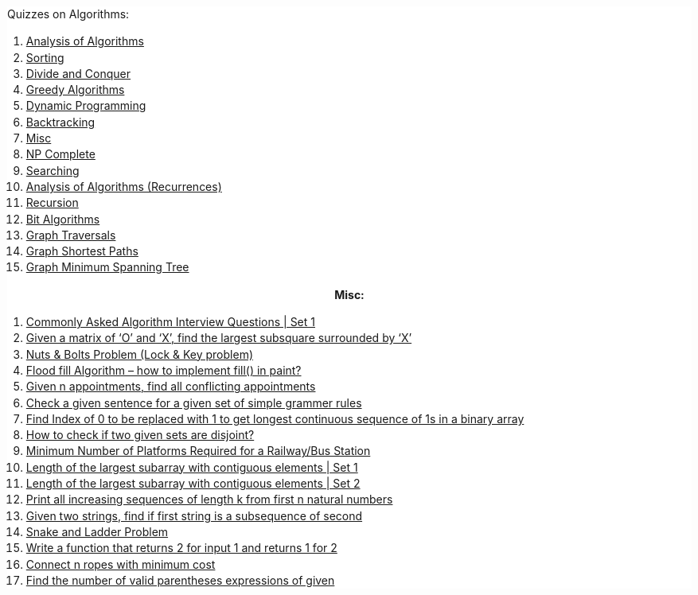 Quizzes on Algorithms:</strong></p><ol><li><a href="http://geeksquiz.com/algorithms/analysis-of-algorithms/">Analysis of Algorithms</a></li><li><a href="http://geeksquiz.com/algorithms/searching-and-sorting/">Sorting</a></li><li><a href="http://geeksquiz.com/algorithms/divide-and-conquer/">Divide and Conquer</a></li><li><a href="http://geeksquiz.com/algorithms/greedy-algorithms/">Greedy Algorithms</a></li><li><a href="http://geeksquiz.com/algorithms/dynamic-programming/">Dynamic Programming</a></li><li><a href="http://geeksquiz.com/algorithms/backtracking/">Backtracking</a></li><li><a href="http://geeksquiz.com/algorithms/misc-2/">Misc</a></li><li><a href="http://geeksquiz.com/algorithms/np-complete/">NP Complete</a></li><li><a href="http://geeksquiz.com/algorithms/searching/">Searching</a></li><li><a href="http://geeksquiz.com/algorithms/analysis-of-algorithms-recurrences/">Analysis of Algorithms (Recurrences)</a></li><li><a href="http://geeksquiz.com/algorithms/recursion/">Recursion</a></li><li><a href="http://geeksquiz.com/algorithms/bit-algorithms/">Bit Algorithms</a></li><li><a href="http://geeksquiz.com/algorithms/graph-traversals/">Graph Traversals</a></li><li><a href="http://geeksquiz.com/algorithms/graph-shortest-paths/">Graph Shortest Paths</a></li><li><a href="http://geeksquiz.com/algorithms/graph-minimum-spanning-tree/">Graph Minimum Spanning Tree</a></li></ol><p style="text-align:center"><strong><a name="Misc"></a>Misc:</strong></p><ol><li><a title="Permanent link to Commonly Asked Algorithm Interview Questions | Set 1" href="http://geeksquiz.com/commonly-asked-algorithm-interview-questions-set-1/" rel="bookmark">Commonly Asked Algorithm Interview Questions | Set 1</a></li><li><a title="Permanent link to Given a matrix of ‘O’ and ‘X’, find the largest subsquare surrounded by ‘X’" href="https://www.geeksforgeeks.org/given-matrix-o-x-find-largest-subsquare-surrounded-x/" rel="bookmark">Given a matrix of ‘O’ and ‘X’, find the largest subsquare surrounded by ‘X’</a></li><li><a title="Permanent link to Nuts &amp; Bolts Problem (Lock &amp; Key problem)" href="https://www.geeksforgeeks.org/nuts-bolts-problem-lock-key-problem/" rel="bookmark">Nuts &amp; Bolts Problem (Lock &amp; Key problem)</a></li><li><a title="Permanent link to Flood fill Algorithm – how to implement fill() in paint?" href="https://www.geeksforgeeks.org/flood-fill-algorithm-implement-fill-paint/" rel="bookmark">Flood fill Algorithm – how to implement fill() in paint?</a></li><li><a title="Permanent link to Given n appointments, find all conflicting appointments" href="https://www.geeksforgeeks.org/given-n-appointments-find-conflicting-appointments/" rel="bookmark">Given n appointments, find all conflicting appointments</a></li><li><a title="Permanent link to Check a given sentence for a given set of simple grammer rules" href="https://www.geeksforgeeks.org/check-given-sentence-given-set-simple-grammer-rules/" rel="bookmark">Check a given sentence for a given set of simple grammer rules</a></li><li><a title="Permanent link to Find Index of 0 to be replaced with 1 to get longest continuous sequence of 1s in a binary array" href="https://www.geeksforgeeks.org/find-index-0-replaced-1-get-longest-continuous-sequence-1s-binary-array/" rel="bookmark">Find Index of 0 to be replaced with 1 to get longest continuous sequence of 1s in a binary array</a></li><li><a title="Permanent link to How to check if two given sets are disjoint?" href="https://www.geeksforgeeks.org/check-two-given-sets-disjoint/" rel="bookmark">How to check if two given sets are disjoint?</a></li><li><a title="Permanent link to Minimum Number of Platforms Required for a Railway/Bus Station" href="https://www.geeksforgeeks.org/minimum-number-platforms-required-railwaybus-station/" rel="bookmark">Minimum Number of Platforms Required for a Railway/Bus Station</a></li><li><a title="Permanent link to Length of the largest subarray with contiguous elements | Set 1" href="https://www.geeksforgeeks.org/length-largest-subarray-contiguous-elements-set-1/" rel="bookmark">Length of the largest subarray with contiguous elements | Set 1</a></li><li><a title="Permanent link to Length of the largest subarray with contiguous elements | Set 2" href="https://www.geeksforgeeks.org/length-largest-subarray-contiguous-elements-set-2/" rel="bookmark">Length of the largest subarray with contiguous elements | Set 2</a></li><li><a title="Permanent link to Print all increasing sequences of length k from first n natural numbers" href="https://www.geeksforgeeks.org/print-increasing-sequences-length-k-first-n-natural-numbers/" rel="bookmark">Print all increasing sequences of length k from first n natural numbers</a></li><li><a title="Permanent link to Given two strings, find if first string is a subsequence of second" href="https://www.geeksforgeeks.org/given-two-strings-find-first-string-subsequence-second/" rel="bookmark">Given two strings, find if first string is a subsequence of second</a></li><li><a title="Permanent link to Snake and Ladder Problem" href="https://www.geeksforgeeks.org/snake-ladder-problem-2/" rel="bookmark">Snake and Ladder Problem</a></li><li><a title="Permanent link to Write a function that returns 2 for input 1 and returns 1 for 2" href="http://geeksquiz.com/write-function-returns-2-input-1-returns-1-2/" rel="bookmark">Write a function that returns 2 for input 1 and returns 1 for 2</a></li><li><a title="Permanent link to Connect n ropes with minimum cost" href="https://www.geeksforgeeks.org/connect-n-ropes-minimum-cost/" rel="bookmark">Connect n ropes with minimum cost</a></li><li><a title="Permanent link to Find the number of valid parentheses expressions of given length" href="http://geeksquiz.com/find-number-valid-parentheses-expressions-given-length/" rel="bookmark">Find the number of valid parentheses expressions of given
